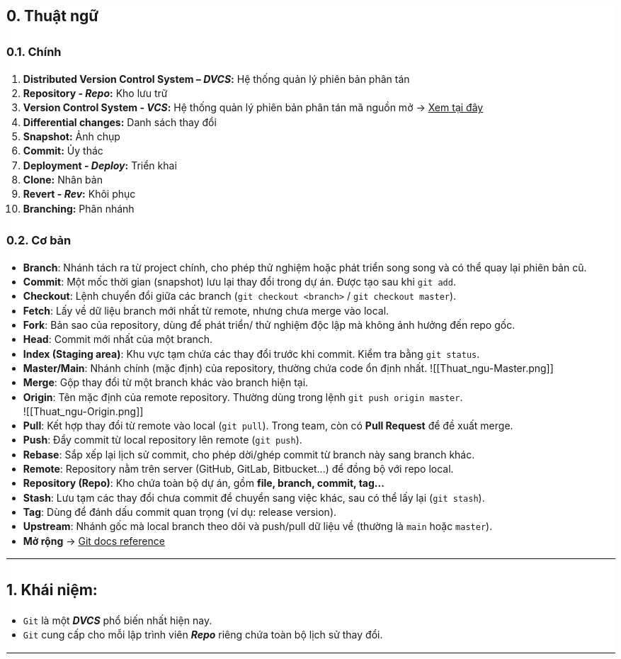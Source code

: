 ## 0. Thuật ngữ
### 0.1. Chính
1. **Distributed Version Control System _– DVCS_:** Hệ thống quản lý phiên bản phân tán
2. **Repository - _Repo_:** Kho lưu trữ
3. **Version Control System - _VCS_:** Hệ thống quản lý phiên bản phân tán mã nguồn mở → [Xem tại đây](Version%20Control%20System)
4. **Differential changes:** Danh sách thay đổi
5. **Snapshot:** Ảnh chụp
6. **Commit:** Ủy thác
7. **Deployment -  _Deploy_:** Triển khai
8. **Clone:** Nhân bản
9. **Revert - _Rev_:** Khôi phục
10. **Branching:** Phân nhánh
### 0.2. Cơ bản
- **Branch**: Nhánh tách ra từ project chính, cho phép thử nghiệm hoặc phát triển song song và có thể quay lại phiên bản cũ.  
- **Commit**: Một mốc thời gian (snapshot) lưu lại thay đổi trong dự án. Được tạo sau khi `git add`.  
- **Checkout**: Lệnh chuyển đổi giữa các branch (`git checkout <branch>` / `git checkout master`).  
- **Fetch**: Lấy về dữ liệu branch mới nhất từ remote, nhưng chưa merge vào local.  
- **Fork**: Bản sao của repository, dùng để phát triển/ thử nghiệm độc lập mà không ảnh hưởng đến repo gốc.  
- **Head**: Commit mới nhất của một branch.  
- **Index (Staging area)**: Khu vực tạm chứa các thay đổi trước khi commit. Kiểm tra bằng `git status`. 
- **Master/Main**: Nhánh chính (mặc định) của repository, thường chứa code ổn định nhất. 
	![[Thuat_ngu-Master.png]]
- **Merge**: Gộp thay đổi từ một branch khác vào branch hiện tại.  
- **Origin**: Tên mặc định của remote repository. Thường dùng trong lệnh `git push origin master`.  
	![[Thuat_ngu-Origin.png]]
- **Pull**: Kết hợp thay đổi từ remote vào local (`git pull`). Trong team, còn có **Pull Request** để đề xuất merge.  
- **Push**: Đẩy commit từ local repository lên remote (`git push`).  
- **Rebase**: Sắp xếp lại lịch sử commit, cho phép dời/ghép commit từ branch này sang branch khác.  
- **Remote**: Repository nằm trên server (GitHub, GitLab, Bitbucket...) để đồng bộ với repo local.  
- **Repository (Repo)**: Kho chứa toàn bộ dự án, gồm **file, branch, commit, tag...**  
- **Stash**: Lưu tạm các thay đổi chưa commit để chuyển sang việc khác, sau có thể lấy lại (`git stash`).  
- **Tag**: Dùng để đánh dấu commit quan trọng (ví dụ: release version).  
- **Upstream**: Nhánh gốc mà local branch theo dõi và push/pull dữ liệu về (thường là `main` hoặc `master`).  
- **Mở rộng** → [Git docs reference](https://git-scm.com/docs)

---

## 1. Khái niệm:
- `Git` là một **_DVCS_** phổ biến nhất hiện nay. 
- `Git` cung cấp cho mỗi lập trình viên **_Repo_** riêng chứa toàn bộ lịch sử thay đổi.

---